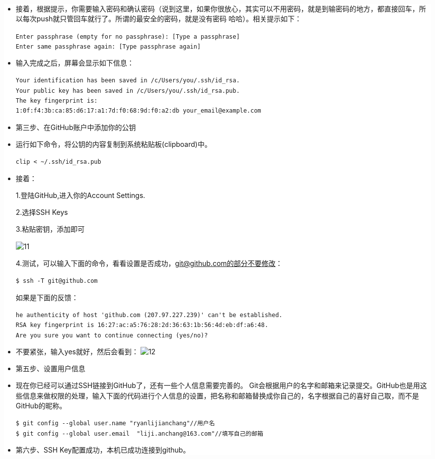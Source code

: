 - 接着，根据提示，你需要输入密码和确认密码（说到这里，如果你很放心，其实可以不用密码，就是到输密码的地方，都直接回车，所以每次push就只管回车就行了。所谓的最安全的密码，就是没有密码 哈哈）。相关提示如下：

  ```
  Enter passphrase (empty for no passphrase): [Type a passphrase]
  Enter same passphrase again: [Type passphrase again]
  ```

- 输入完成之后，屏幕会显示如下信息：
  ```
  Your identification has been saved in /c/Users/you/.ssh/id_rsa.
  Your public key has been saved in /c/Users/you/.ssh/id_rsa.pub.
  The key fingerprint is:
  1:0f:f4:3b:ca:85:d6:17:a1:7d:f0:68:9d:f0:a2:db your_email@example.com
  ```

- 第三步、在GitHub账户中添加你的公钥
- 运行如下命令，将公钥的内容复制到系统粘贴板(clipboard)中。

  ```
  clip < ~/.ssh/id_rsa.pub
  ```

- 接着：

  1.登陆GitHub,进入你的Account Settings.
  
  2.选择SSH Keys

  3.粘贴密钥，添加即可

  ![11](https://xtl-blog.oss-cn-beijing.aliyuncs.com/hexo/11.png)

  4.测试，可以输入下面的命令，看看设置是否成功，git@github.com的部分不要修改：

  ```
  $ ssh -T git@github.com
  ```

  如果是下面的反馈：
  ```
  he authenticity of host 'github.com (207.97.227.239)' can't be established.
  RSA key fingerprint is 16:27:ac:a5:76:28:2d:36:63:1b:56:4d:eb:df:a6:48.
  Are you sure you want to continue connecting (yes/no)?
  ```
- 不要紧张，输入yes就好，然后会看到：
  ![12](https://xtl-blog.oss-cn-beijing.aliyuncs.com/hexo/12.png)

- 第五步、设置用户信息

- 现在你已经可以通过SSH链接到GitHub了，还有一些个人信息需要完善的。 Git会根据用户的名字和邮箱来记录提交。GitHub也是用这些信息来做权限的处理，输入下面的代码进行个人信息的设置，把名称和邮箱替换成你自己的，名字根据自己的喜好自己取，而不是GitHub的昵称。


  ```
  $ git config --global user.name "ryanlijianchang"//用户名
  $ git config --global user.email  "liji.anchang@163.com"//填写自己的邮箱
  ```

- 第六步、SSH Key配置成功，本机已成功连接到github。
